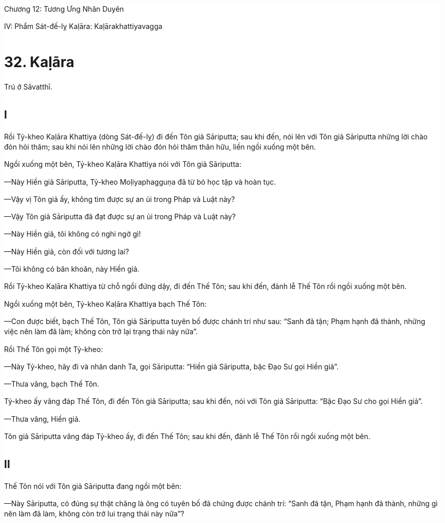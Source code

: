  

Chương 12: Tương Ưng Nhân Duyên

IV: Phẩm Sát-đế-lỵ Kaḷāra: Kaḷārakhattiyavagga

# 32\. Kaḷāra

Trú ở Sāvatthī.

## I

Rồi Tỷ-kheo Kaḷāra Khattiya (dòng Sát-đế-lỵ) đi đến Tôn giả Sāriputta; sau khi đến, nói lên với Tôn giả Sāriputta những lời chào đón hỏi thăm; sau khi nói lên những lời chào đón hỏi thăm thân hữu, liền ngồi xuống một bên.

Ngồi xuống một bên, Tỷ-kheo Kaḷāra Khattiya nói với Tôn giả Sāriputta:

—Này Hiền giả Sāriputta, Tỷ-kheo Moḷiyaphagguṇa đã từ bỏ học tập và hoàn tục.

—Vậy vị Tôn giả ấy, không tìm được sự an ủi trong Pháp và Luật này?

—Vậy Tôn giả Sāriputta đã đạt được sự an ủi trong Pháp và Luật này?

—Này Hiền giả, tôi không có nghi ngờ gì!

—Này Hiền giả, còn đối với tương lai?

—Tôi không có băn khoăn, này Hiền giả.

Rồi Tỷ-kheo Kaḷāra Khattiya từ chỗ ngồi đứng dậy, đi đến Thế Tôn; sau khi đến, đảnh lễ Thế Tôn rồi ngồi xuống một bên.

Ngồi xuống một bên, Tỷ-kheo Kaḷāra Khattiya bạch Thế Tôn:

—Con được biết, bạch Thế Tôn, Tôn giả Sāriputta tuyên bố được chánh trí như sau: “Sanh đã tận; Phạm hạnh đã thành, những việc nên làm đã làm; không còn trở lại trạng thái này nữa”.

Rồi Thế Tôn gọi một Tỷ-kheo:

—Này Tỷ-kheo, hãy đi và nhân danh Ta, gọi Sāriputta: “Hiền giả Sāriputta, bậc Ðạo Sư gọi Hiền giả”.

—Thưa vâng, bạch Thế Tôn.

Tỷ-kheo ấy vâng đáp Thế Tôn, đi đến Tôn giả Sāriputta; sau khi đến, nói với Tôn giả Sāriputta: “Bậc Ðạo Sư cho gọi Hiền giả”.

—Thưa vâng, Hiền giả.

Tôn giả Sāriputta vâng đáp Tỷ-kheo ấy, đi đến Thế Tôn; sau khi đến, đảnh lễ Thế Tôn rồi ngồi xuống một bên.

## II

Thế Tôn nói với Tôn giả Sāriputta đang ngồi một bên:

—Này Sāriputta, có đúng sự thật chăng là ông có tuyên bố đã chứng được chánh trí: “Sanh đã tận, Phạm hạnh đã thành, những gì nên làm đã làm, không còn trở lui trạng thái này nữa”?
